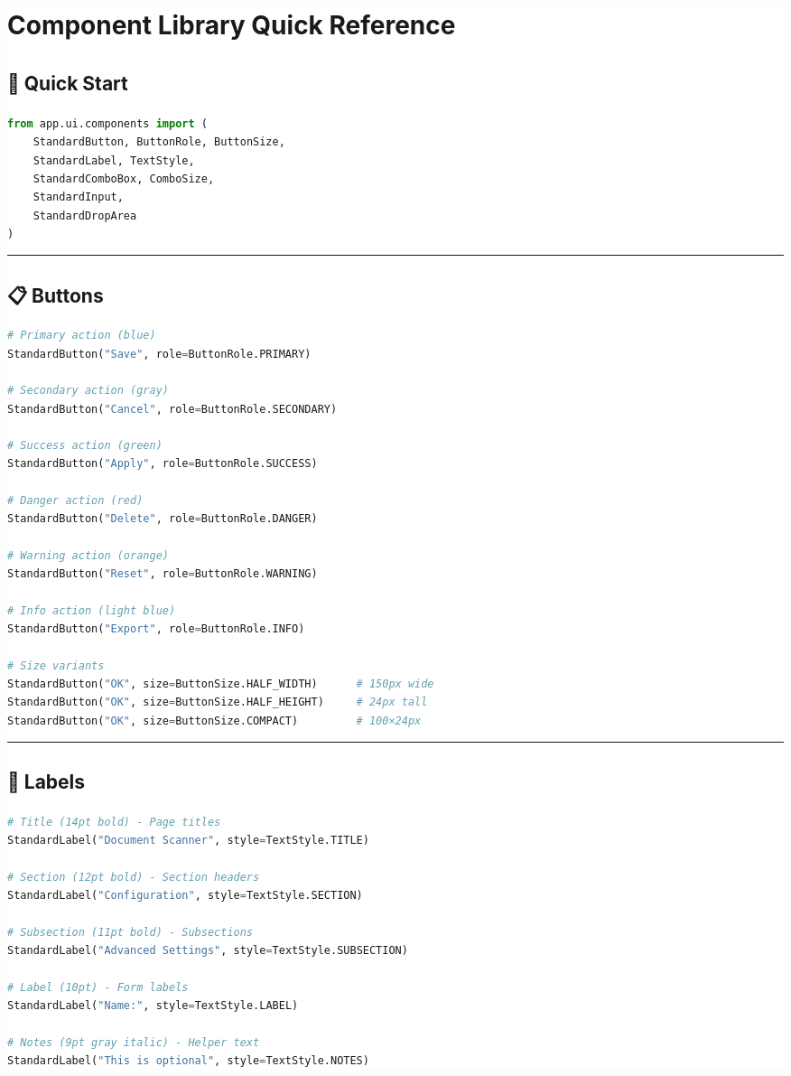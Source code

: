 # Component Library Quick Reference

## 🚀 Quick Start

```python
from app.ui.components import (
    StandardButton, ButtonRole, ButtonSize,
    StandardLabel, TextStyle,
    StandardComboBox, ComboSize,
    StandardInput,
    StandardDropArea
)
```

---

## 📋 Buttons

```python
# Primary action (blue)
StandardButton("Save", role=ButtonRole.PRIMARY)

# Secondary action (gray)
StandardButton("Cancel", role=ButtonRole.SECONDARY)

# Success action (green)
StandardButton("Apply", role=ButtonRole.SUCCESS)

# Danger action (red)
StandardButton("Delete", role=ButtonRole.DANGER)

# Warning action (orange)
StandardButton("Reset", role=ButtonRole.WARNING)

# Info action (light blue)
StandardButton("Export", role=ButtonRole.INFO)

# Size variants
StandardButton("OK", size=ButtonSize.HALF_WIDTH)      # 150px wide
StandardButton("OK", size=ButtonSize.HALF_HEIGHT)     # 24px tall
StandardButton("OK", size=ButtonSize.COMPACT)         # 100×24px
```

---

## 📝 Labels

```python
# Title (14pt bold) - Page titles
StandardLabel("Document Scanner", style=TextStyle.TITLE)

# Section (12pt bold) - Section headers
StandardLabel("Configuration", style=TextStyle.SECTION)

# Subsection (11pt bold) - Subsections
StandardLabel("Advanced Settings", style=TextStyle.SUBSECTION)

# Label (10pt) - Form labels
StandardLabel("Name:", style=TextStyle.LABEL)

# Notes (9pt gray italic) - Helper text
StandardLabel("This is optional", style=TextStyle.NOTES)

```